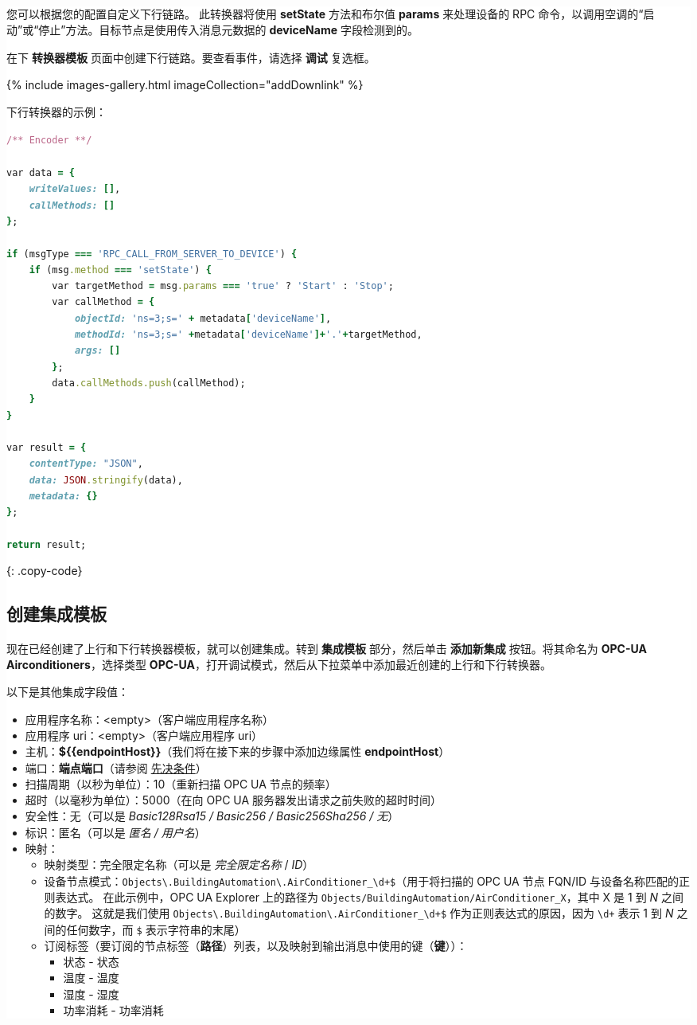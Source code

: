 
您可以根据您的配置自定义下行链路。
此转换器将使用 **setState** 方法和布尔值 **params** 来处理设备的 RPC 命令，以调用空调的“启动”或“停止”方法。目标节点是使用传入消息元数据的 **deviceName** 字段检测到的。

在下 **转换器模板** 页面中创建下行链路。要查看事件，请选择 **调试** 复选框。

{% include images-gallery.html imageCollection="addDownlink" %}

下行转换器的示例：

```ruby
/** Encoder **/

var data = {
    writeValues: [],
    callMethods: []
};

if (msgType === 'RPC_CALL_FROM_SERVER_TO_DEVICE') {
    if (msg.method === 'setState') {
        var targetMethod = msg.params === 'true' ? 'Start' : 'Stop';
        var callMethod = {
            objectId: 'ns=3;s=' + metadata['deviceName'],
            methodId: 'ns=3;s=' +metadata['deviceName']+'.'+targetMethod,
            args: []
        };
        data.callMethods.push(callMethod);
    }
}

var result = {
    contentType: "JSON",
    data: JSON.stringify(data),
    metadata: {}
};

return result;
```
{: .copy-code}

## 创建集成模板

现在已经创建了上行和下行转换器模板，就可以创建集成。转到 **集成模板** 部分，然后单击 **添加新集成** 按钮。将其命名为 **OPC-UA Airconditioners**，选择类型 **OPC-UA**，打开调试模式，然后从下拉菜单中添加最近创建的上行和下行转换器。

以下是其他集成字段值：
- 应用程序名称：\<empty\>（客户端应用程序名称）
- 应用程序 uri：\<empty\>（客户端应用程序 uri）
- 主机：**$\{\{endpointHost\}\}**（我们将在接下来的步骤中添加边缘属性 **endpointHost**）
- 端口：**端点端口**（请参阅 [先决条件](#prerequisites)）
- 扫描周期（以秒为单位）：10（重新扫描 OPC UA 节点的频率）
- 超时（以毫秒为单位）：5000（在向 OPC UA 服务器发出请求之前失败的超时时间）
- 安全性：无（可以是 *Basic128Rsa15 / Basic256 / Basic256Sha256 / 无*）
- 标识：匿名（可以是 *匿名 / 用户名*）
- 映射：
    - 映射类型：完全限定名称（可以是 *完全限定名称* / *ID*）
    - 设备节点模式：`Objects\.BuildingAutomation\.AirConditioner_\d+$`（用于将扫描的 OPC UA 节点 FQN/ID 与设备名称匹配的正则表达式。
  在此示例中，OPC UA Explorer 上的路径为 `Objects/BuildingAutomation/AirConditioner_X`，其中 X 是 1 到 *N* 之间的数字。
  这就是我们使用 `Objects\.BuildingAutomation\.AirConditioner_\d+$` 作为正则表达式的原因，因为 `\d+` 表示 1 到 *N* 之间的任何数字，而 `$` 表示字符串的末尾）
    - 订阅标签（要订阅的节点标签（**路径**）列表，以及映射到输出消息中使用的键（**键**））：
        - 状态 - 状态
        - 温度 - 温度
        - 湿度 - 湿度
        - 功率消耗 - 功率消耗
